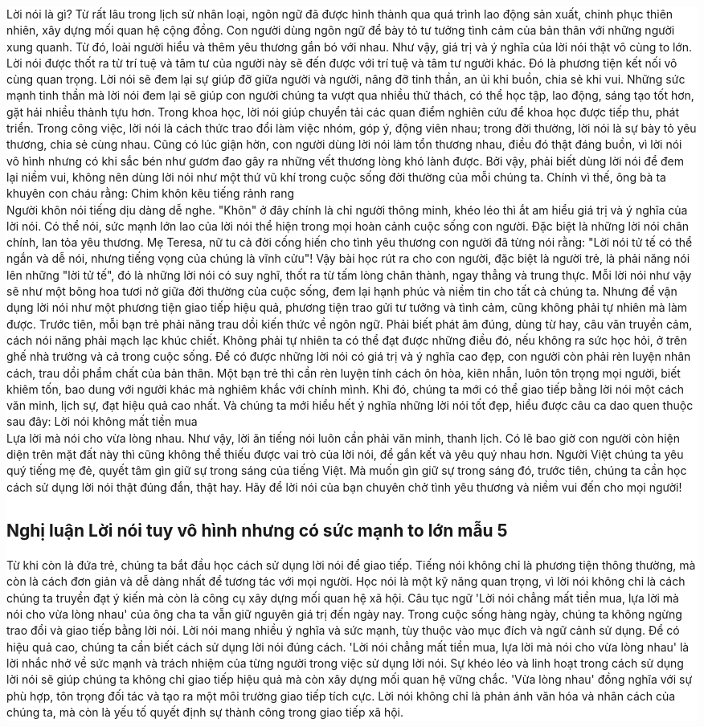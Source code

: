 Lời nói là gì? Từ rất lâu trong lịch sử nhân loại, ngôn ngữ đã được hình thành qua quá trình lao động sản xuất, chinh phục thiên nhiên, xây dựng mối quan hệ cộng đồng. Con người dùng ngôn ngữ để bày tỏ tư tưởng tình cảm của bản thân với những người xung quanh. Từ đó, loài người hiểu và thêm yêu thương gắn bó với nhau.
Như vậy, giá trị và ý nghĩa của lời nói thật vô cùng to lớn. Lời nói được thốt ra từ trí tuệ và tâm tư của người này sẽ đến được với trí tuệ và tâm tư người khác. Đó là phương tiện kết nối vô cùng quan trọng. Lời nói sẽ đem lại sự giúp đỡ giữa người và người, nâng đỡ tinh thần, an ủi khi buồn, chia sẻ khi vui. Những sức mạnh tinh thần mà lời nói đem lại sẽ giúp con người chúng ta vượt qua nhiều thử thách, có thể học tập, lao động, sáng tạo tốt hơn, gặt hái nhiều thành tựu hơn. Trong khoa học, lời nói giúp chuyển tải các quan điểm nghiên cứu để khoa học được tiếp thu, phát triển. Trong công việc, lời nói là cách thức trao đổi làm việc nhóm, góp ý, động viên nhau; trong đời thường, lời nói là sự bày tỏ yêu thương, chia sẻ cùng nhau. Cũng có lúc giận hờn, con người dùng lời nói làm tổn thương nhau, điều đó thật đáng buồn, vì lời nói vô hình nhưng có khi sắc bén như gươm đao gây ra những vết thương lòng khó lành được. Bởi vậy, phải biết dùng lời nói để đem lại niềm vui, không nên dùng lời nói như một thứ vũ khí trong cuộc sống đời thường của mỗi chúng ta. Chính vì thế, ông bà ta khuyên con cháu rằng:
Chim khôn kêu tiếng rảnh rang  
Người khôn nói tiếng dịu dàng dễ nghe.
"Khôn" ở đây chính là chỉ người thông minh, khéo léo thì ắt am hiểu giá trị và ý nghĩa của lời nói. Có thể nói, sức mạnh lớn lao của lời nói thể hiện trong mọi hoàn cảnh cuộc sống con người. Đặc biệt là những lời nói chân chính, lan tỏa yêu thương. Mẹ Teresa, nữ tu cả đời cống hiến cho tình yêu thương con người đã từng nói rằng: "Lời nói tử tế có thể ngắn và dễ nói, nhưng tiếng vọng của chúng là vĩnh cửu"\!
Vậy bài học rút ra cho con người, đặc biệt là người trẻ, là phải năng nói lên những "lời tử tế", đó là những lời nói có suy nghĩ, thốt ra từ tấm lòng chân thành, ngay thẳng và trung thực. Mỗi lời nói như vậy sẽ như một bông hoa tươi nở giữa đời thường của cuộc sống, đem lại hạnh phúc và niềm tin cho tất cả chúng ta. Nhưng để vận dụng lời nói như một phương tiện giao tiếp hiệu quả, phương tiện trao gửi tư tưởng và tình cảm, cũng không phải tự nhiên mà làm được. Trước tiên, mỗi bạn trẻ phải năng trau dồi kiến thức về ngôn ngữ. Phải biết phát âm đúng, dùng từ hay, câu văn truyền cảm, cách nói năng phải mạch lạc khúc chiết. Không phải tự nhiên ta có thể đạt được những điều đó, nếu không ra sức học hỏi, ở trên ghế nhà trường và cả trong cuộc sống. Để có được những lời nói có giá trị và ý nghĩa cao đẹp, con người còn phải rèn luyện nhân cách, trau dồi phẩm chất của bản thân. Một bạn trẻ thì cần rèn luyện tính cách ôn hòa, kiên nhẫn, luôn tôn trọng mọi người, biết khiêm tốn, bao dung với người khác mà nghiêm khắc với chính mình. Khi đó, chúng ta mới có thể giao tiếp bằng lời nói một cách văn minh, lịch sự, đạt hiệu quả cao nhất. Và chúng ta mới hiểu hết ý nghĩa những lời nói tốt đẹp, hiểu được câu ca dao quen thuộc sau đây:
Lời nói không mất tiền mua  
Lựa lời mà nói cho vừa lòng nhau.
Như vậy, lời ăn tiếng nói luôn cần phải văn minh, thanh lịch. Có lẽ bao giờ con người còn hiện diện trên mặt đất này thì cũng không thể thiếu được vai trò của lời nói, để gắn kết và yêu quý nhau hơn. Người Việt chúng ta yêu quý tiếng mẹ đẻ, quyết tâm gìn giữ sự trong sáng của tiếng Việt. Mà muốn gìn giữ sự trong sáng đó, trước tiên, chúng ta cần học cách sử dụng lời nói thật đúng đắn, thật hay. Hãy để lời nói của bạn chuyên chở tình yêu thương và niềm vui đến cho mọi người\!
## Nghị luận Lời nói tuy vô hình nhưng có sức mạnh to lớn mẫu 5
Từ khi còn là đứa trẻ, chúng ta bắt đầu học cách sử dụng lời nói để giao tiếp. Tiếng nói không chỉ là phương tiện thông thường, mà còn là cách đơn giản và dễ dàng nhất để tương tác với mọi người. Học nói là một kỹ năng quan trọng, vì lời nói không chỉ là cách chúng ta truyền đạt ý kiến mà còn là công cụ xây dựng mối quan hệ xã hội. Câu tục ngữ 'Lời nói chẳng mất tiền mua, lựa lời mà nói cho vừa lòng nhau' của ông cha ta vẫn giữ nguyên giá trị đến ngày nay.
Trong cuộc sống hàng ngày, chúng ta không ngừng trao đổi và giao tiếp bằng lời nói. Lời nói mang nhiều ý nghĩa và sức mạnh, tùy thuộc vào mục đích và ngữ cảnh sử dụng. Để có hiệu quả cao, chúng ta cần biết cách sử dụng lời nói đúng cách. 'Lời nói chẳng mất tiền mua, lựa lời mà nói cho vừa lòng nhau' là lời nhắc nhở về sức mạnh và trách nhiệm của từng người trong việc sử dụng lời nói.
Sự khéo léo và linh hoạt trong cách sử dụng lời nói sẽ giúp chúng ta không chỉ giao tiếp hiệu quả mà còn xây dựng mối quan hệ vững chắc. 'Vừa lòng nhau' đồng nghĩa với sự phù hợp, tôn trọng đối tác và tạo ra một môi trường giao tiếp tích cực. Lời nói không chỉ là phản ánh văn hóa và nhân cách của chúng ta, mà còn là yếu tố quyết định sự thành công trong giao tiếp xã hội.